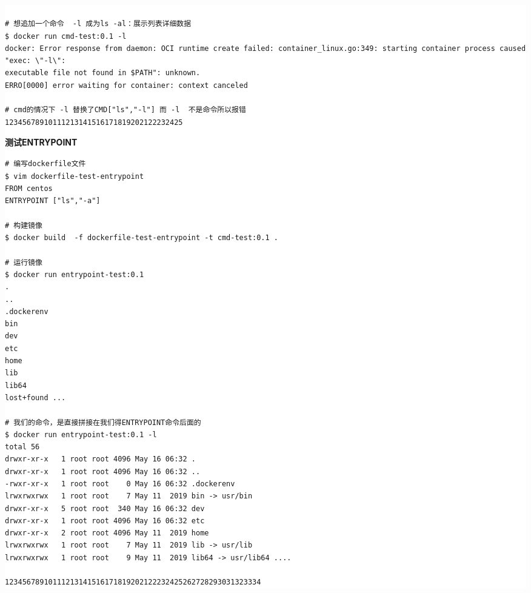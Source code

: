 ```shell

# 想追加一个命令  -l 成为ls -al：展示列表详细数据
$ docker run cmd-test:0.1 -l
docker: Error response from daemon: OCI runtime create failed: container_linux.go:349: starting container process caused "exec: \"-l\":
executable file not found in $PATH": unknown.
ERRO[0000] error waiting for container: context canceled 

# cmd的情况下 -l 替换了CMD["ls","-l"] 而 -l  不是命令所以报错
12345678910111213141516171819202122232425
```

**测试ENTRYPOINT**

```shell
# 编写dockerfile文件
$ vim dockerfile-test-entrypoint
FROM centos
ENTRYPOINT ["ls","-a"]

# 构建镜像
$ docker build  -f dockerfile-test-entrypoint -t cmd-test:0.1 .

# 运行镜像
$ docker run entrypoint-test:0.1
.
..
.dockerenv
bin
dev
etc
home
lib
lib64
lost+found ...

# 我们的命令，是直接拼接在我们得ENTRYPOINT命令后面的
$ docker run entrypoint-test:0.1 -l
total 56
drwxr-xr-x   1 root root 4096 May 16 06:32 .
drwxr-xr-x   1 root root 4096 May 16 06:32 ..
-rwxr-xr-x   1 root root    0 May 16 06:32 .dockerenv
lrwxrwxrwx   1 root root    7 May 11  2019 bin -> usr/bin
drwxr-xr-x   5 root root  340 May 16 06:32 dev
drwxr-xr-x   1 root root 4096 May 16 06:32 etc
drwxr-xr-x   2 root root 4096 May 11  2019 home
lrwxrwxrwx   1 root root    7 May 11  2019 lib -> usr/lib
lrwxrwxrwx   1 root root    9 May 11  2019 lib64 -> usr/lib64 ....

12345678910111213141516171819202122232425262728293031323334
```
